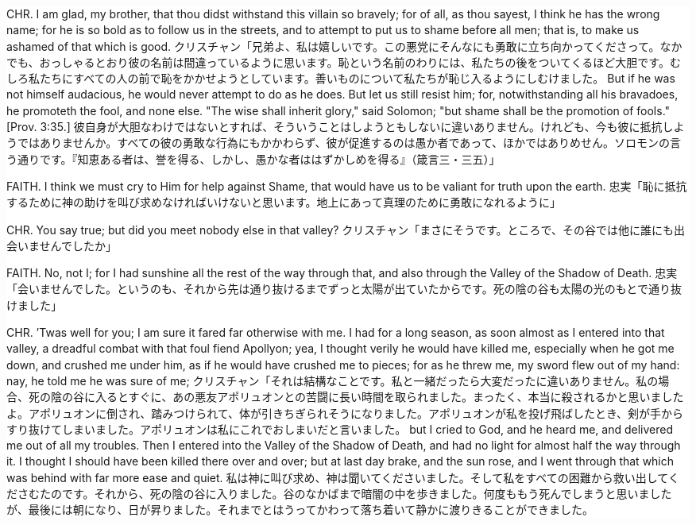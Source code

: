CHR. I am glad, my brother, that thou didst withstand this villain so bravely; for of all, as thou sayest, I think he has the wrong name; for he is so bold as to follow us in the streets, and to attempt to put us to shame before all men; that is, to make us ashamed of that which is good.
クリスチャン「兄弟よ、私は嬉しいです。この悪党にそんなにも勇敢に立ち向かってくださって。なかでも、おっしゃるとおり彼の名前は間違っているように思います。恥という名前のわりには、私たちの後をついてくるほど大胆です。むしろ私たちにすべての人の前で恥をかかせようとしています。善いものについて私たちが恥じ入るようにしむけました。
But if he was not himself audacious, he would never attempt to do as he does. But let us still resist him; for, notwithstanding all his bravadoes, he promoteth the fool, and none else. "The wise shall inherit glory," said Solomon; "but shame shall be the promotion of fools." [Prov. 3:35.]
彼自身が大胆なわけではないとすれば、そういうことはしようともしないに違いありません。けれども、今も彼に抵抗しようではありませんか。すべての彼の勇敢な行為にもかかわらず、彼が促進するのは愚か者であって、ほかではありめせん。ソロモンの言う通りです。『知恵ある者は、誉を得る、しかし、愚かな者ははずかしめを得る』（箴言三・三五）」

FAITH. I think we must cry to Him for help against Shame, that would have us to be valiant for truth upon the earth.
忠実「恥に抵抗するために神の助けを叫び求めなければいけないと思います。地上にあって真理のために勇敢になれるように」

CHR. You say true; but did you meet nobody else in that valley?
クリスチャン「まさにそうです。ところで、その谷では他に誰にも出会いませんでしたか」

FAITH. No, not I; for I had sunshine all the rest of the way through that, and also through the Valley of the Shadow of Death.
忠実「会いませんでした。というのも、それから先は通り抜けるまでずっと太陽が出ていたからです。死の陰の谷も太陽の光のもとで通り抜けました」

CHR. ’Twas well for you; I am sure it fared far otherwise with me. I had for a long season, as soon almost as I entered into that valley, a dreadful combat with that foul fiend Apollyon; yea, I thought verily he would have killed me, especially when he got me down, and crushed me under him, as if he would have crushed me to pieces; for as he threw me, my sword flew out of my hand: nay, he told me he was sure of me;
クリスチャン「それは結構なことです。私と一緒だったら大変だったに違いありません。私の場合、死の陰の谷に入るとすぐに、あの悪友アポリュオンとの苦闘に長い時間を取られました。まったく、本当に殺されるかと思いましたよ。アポリュオンに倒され、踏みつけられて、体が引きちぎられそうになりました。アポリュオンが私を投げ飛ばしたとき、剣が手からすり抜けてしまいました。アポリュオンは私にこれでおしまいだと言いました。
but I cried to God, and he heard me, and delivered me out of all my troubles. Then I entered into the Valley of the Shadow of Death, and had no light for almost half the way through it. I thought I should have been killed there over and over; but at last day brake, and the sun rose, and I went through that which was behind with far more ease and quiet.
私は神に叫び求め、神は聞いてくださいました。そして私をすべての困難から救い出してくださむたのです。それから、死の陰の谷に入りました。谷のなかばまで暗闇の中を歩きました。何度ももう死んでしまうと思いましたが、最後には朝になり、日が昇りました。それまでとはうってかわって落ち着いて静かに渡りきることができました。
